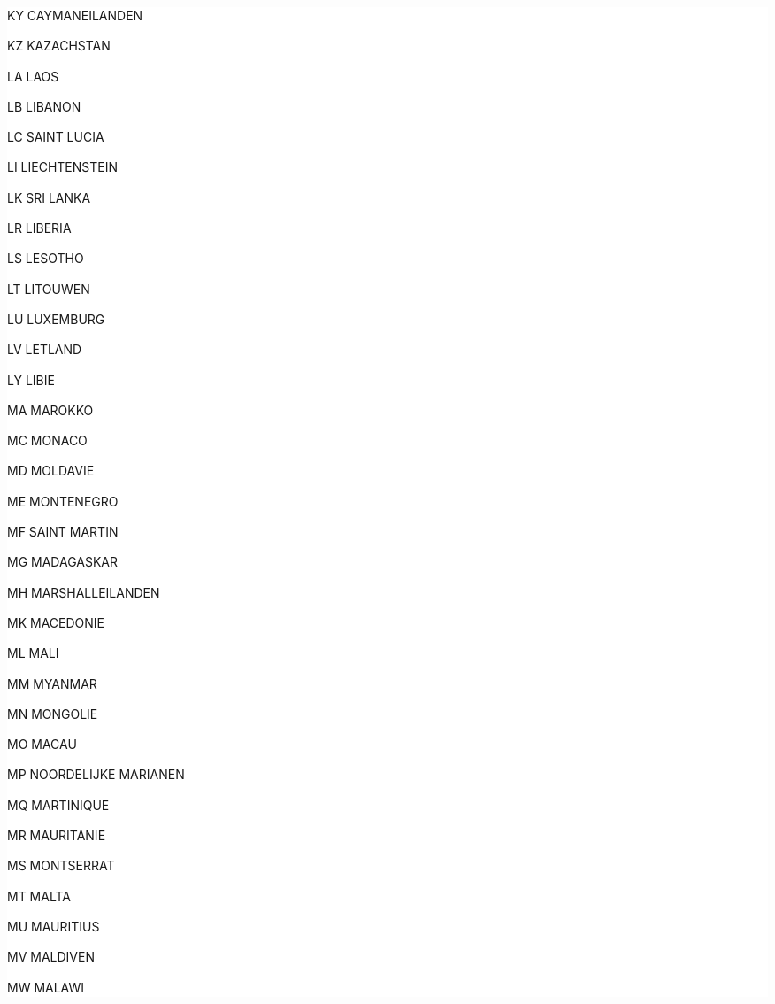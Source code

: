KY CAYMANEILANDEN

KZ KAZACHSTAN

LA LAOS

LB LIBANON

LC SAINT LUCIA

LI LIECHTENSTEIN

LK SRI LANKA

LR LIBERIA

LS LESOTHO

LT LITOUWEN

LU LUXEMBURG

LV LETLAND

LY LIBIE

MA MAROKKO

MC MONACO

MD MOLDAVIE

ME MONTENEGRO

MF SAINT MARTIN

MG MADAGASKAR

MH MARSHALLEILANDEN

MK MACEDONIE

ML MALI

MM MYANMAR

MN MONGOLIE

MO MACAU

MP NOORDELIJKE MARIANEN

MQ MARTINIQUE

MR MAURITANIE

MS MONTSERRAT

MT MALTA

MU MAURITIUS

MV MALDIVEN

MW MALAWI
